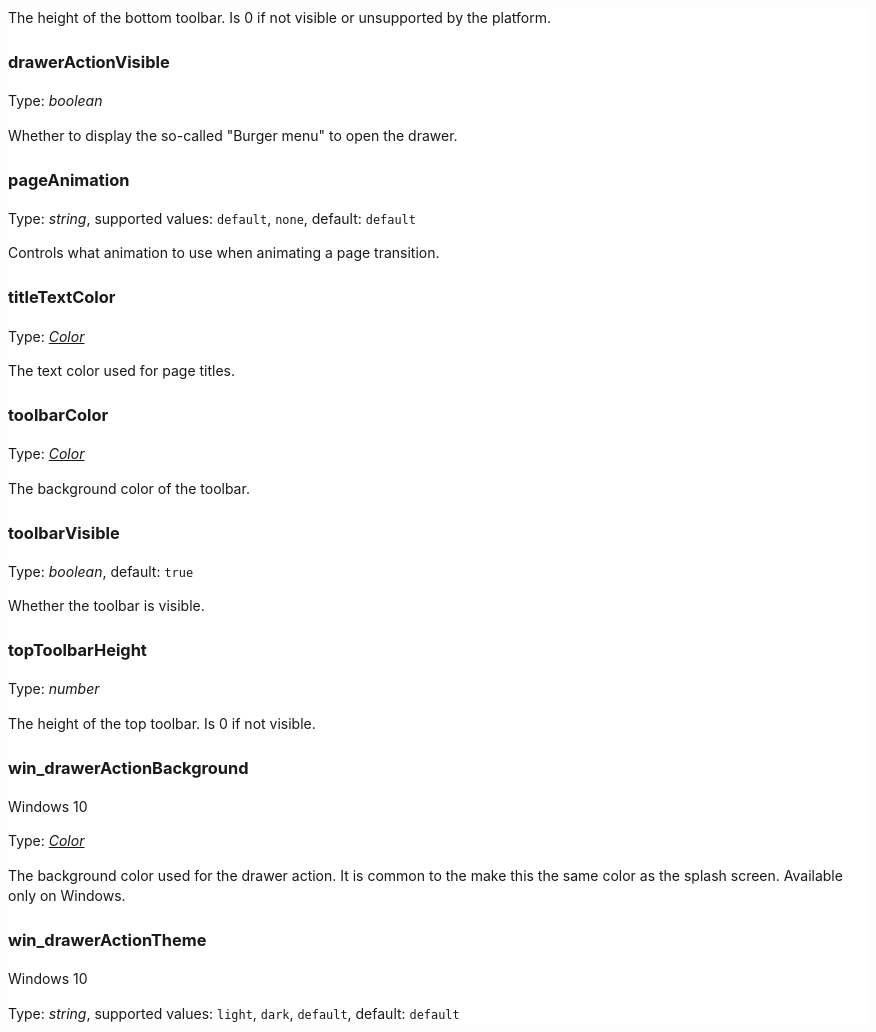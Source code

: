 The height of the bottom toolbar. Is 0 if not visible or unsupported by the platform.

### drawerActionVisible


Type: *boolean*

Whether to display the so-called "Burger menu" to open the drawer.

### pageAnimation


Type: *string*, supported values: `default`, `none`, default: `default`

Controls what animation to use when animating a page transition.

### titleTextColor


Type: *[Color](../types.md#color)*

The text color used for page titles.

### toolbarColor


Type: *[Color](../types.md#color)*

The background color of the toolbar.

### toolbarVisible


Type: *boolean*, default: `true`

Whether the toolbar is visible.

### topToolbarHeight


Type: *number*

The height of the top toolbar. Is 0 if not visible.

### win_drawerActionBackground
<p class="platforms"><span class="windows-tag" title="supported on Windows 10">Windows 10</span></p>

Type: *[Color](../types.md#color)*

The background color used for the drawer action. It is common to the make this the same color as the splash screen. Available only on Windows.

### win_drawerActionTheme
<p class="platforms"><span class="windows-tag" title="supported on Windows 10">Windows 10</span></p>

Type: *string*, supported values: `light`, `dark`, `default`, default: `default`
